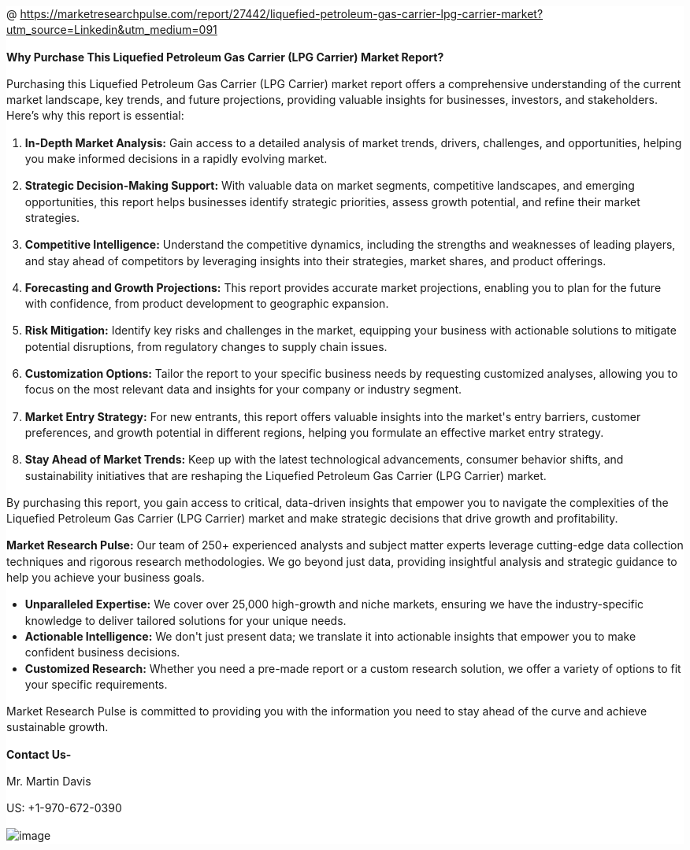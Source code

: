 @&nbsp;<a href="https://marketresearchpulse.com/report/27442/liquefied-petroleum-gas-carrier-lpg-carrier-market?utm_source=Linkedin&utm_medium=091">https://marketresearchpulse.com/report/27442/liquefied-petroleum-gas-carrier-lpg-carrier-market?utm_source=Linkedin&utm_medium=091</a></strong></p><p><strong>Why Purchase This Liquefied Petroleum Gas Carrier (LPG Carrier) Market Report?</strong></p><p>Purchasing this Liquefied Petroleum Gas Carrier (LPG Carrier) market report offers a comprehensive understanding of the current market landscape, key trends, and future projections, providing valuable insights for businesses, investors, and stakeholders. Here&rsquo;s why this report is essential:</p><ol><li><p><strong>In-Depth Market Analysis:</strong> Gain access to a detailed analysis of market trends, drivers, challenges, and opportunities, helping you make informed decisions in a rapidly evolving market.</p></li><li><p><strong>Strategic Decision-Making Support:</strong> With valuable data on market segments, competitive landscapes, and emerging opportunities, this report helps businesses identify strategic priorities, assess growth potential, and refine their market strategies.</p></li><li><p><strong>Competitive Intelligence:</strong> Understand the competitive dynamics, including the strengths and weaknesses of leading players, and stay ahead of competitors by leveraging insights into their strategies, market shares, and product offerings.</p></li><li><p><strong>Forecasting and Growth Projections:</strong> This report provides accurate market projections, enabling you to plan for the future with confidence, from product development to geographic expansion.</p></li><li><p><strong>Risk Mitigation:</strong> Identify key risks and challenges in the market, equipping your business with actionable solutions to mitigate potential disruptions, from regulatory changes to supply chain issues.</p></li><li><p><strong>Customization Options:</strong> Tailor the report to your specific business needs by requesting customized analyses, allowing you to focus on the most relevant data and insights for your company or industry segment.</p></li><li><p><strong>Market Entry Strategy:</strong> For new entrants, this report offers valuable insights into the market's entry barriers, customer preferences, and growth potential in different regions, helping you formulate an effective market entry strategy.</p></li><li><p><strong>Stay Ahead of Market Trends:</strong> Keep up with the latest technological advancements, consumer behavior shifts, and sustainability initiatives that are reshaping the Liquefied Petroleum Gas Carrier (LPG Carrier) market.</p></li></ol><p>By purchasing this report, you gain access to critical, data-driven insights that empower you to navigate the complexities of the Liquefied Petroleum Gas Carrier (LPG Carrier) market and make strategic decisions that drive growth and profitability.</p><p><strong>Market Research Pulse:</strong>&nbsp;Our team of 250+ experienced analysts and subject matter experts leverage cutting-edge data collection techniques and rigorous research methodologies. We go beyond just data, providing insightful analysis and strategic guidance to help you achieve your business goals.</p><ul><li><strong>Unparalleled Expertise:</strong>&nbsp;We cover over 25,000 high-growth and niche markets, ensuring we have the industry-specific knowledge to deliver tailored solutions for your unique needs.</li><li><strong>Actionable Intelligence:</strong>&nbsp;We don't just present data; we translate it into actionable insights that empower you to make confident business decisions.</li><li><strong>Customized Research:</strong>&nbsp;Whether you need a pre-made report or a custom research solution, we offer a variety of options to fit your specific requirements.</li></ul><p>Market Research Pulse is committed to providing you with the information you need to stay ahead of the curve and achieve sustainable growth.</p><p><strong>Contact Us-</strong></p><p>Mr. Martin Davis</p><p>US: +1-970-672-0390</p>
![image](https://github.com/user-attachments/assets/ab4c6504-4c21-420b-9a37-52f602a311c6)
